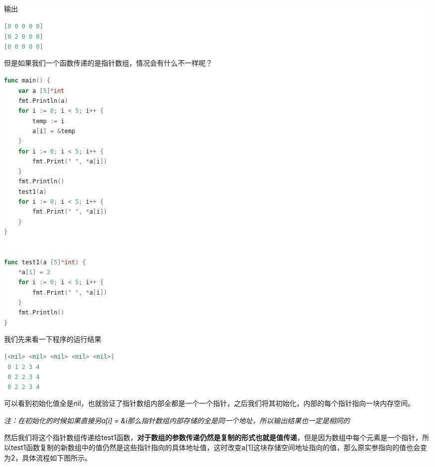 输出

```go
[0 0 0 0 0]
[0 2 0 0 0]
[0 0 0 0 0]
```

但是如果我们一个函数传递的是指针数组，情况会有什么不一样呢？

```go
func main() {
	var a [5]*int
	fmt.Println(a)
	for i := 0; i < 5; i++ {
		temp := i
		a[i] = &temp
	}
	for i := 0; i < 5; i++ {
		fmt.Print(" ", *a[i])
	}
	fmt.Println()
	test1(a)
	for i := 0; i < 5; i++ {
		fmt.Print(" ", *a[i])
	}
}


func test1(a [5]*int) {
	*a[1] = 2
	for i := 0; i < 5; i++ {
		fmt.Print(" ", *a[i])
	}
	fmt.Println()
}
```

我们先来看一下程序的运行结果

```go
[<nil> <nil> <nil> <nil> <nil>]
 0 1 2 3 4
 0 2 2 3 4
 0 2 2 3 4
```

可以看到初始化值全是nil，也就验证了指针数组内部全都是一个一个指针，之后我们将其初始化，内部的每个指针指向一块内存空间。

*注：在初始化的时候如果直接另a[i] = &i那么指针数组内部存储的全是同一个地址，所以输出结果也一定是相同的*

然后我们将这个指针数组传递给test1函数，**对于数组的参数传递仍然是复制的形式也就是值传递**，但是因为数组中每个元素是一个指针，所以test1函数复制的新数组中的值仍然是这些指针指向的具体地址值，这时改变a[1]这块存储空间地址指向的值，那么原实参指向的值也会变为2，具体流程如下图所示。

